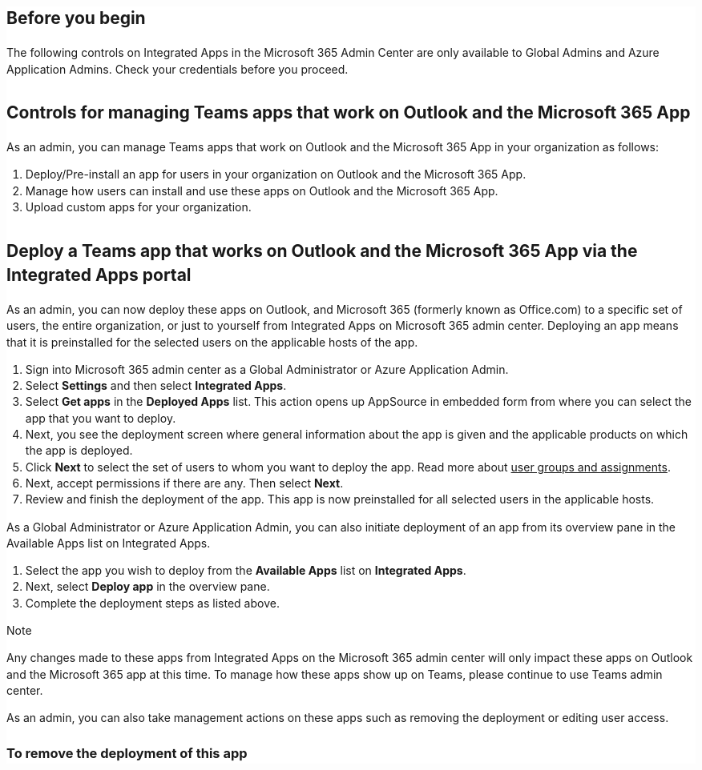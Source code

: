 ## Before you begin

The following controls on Integrated Apps in the Microsoft 365 Admin Center are only available to Global Admins and Azure Application Admins. Check your credentials before you proceed.

## Controls for managing Teams apps that work on Outlook and the Microsoft 365 App

As an admin, you can manage Teams apps that work on Outlook and the Microsoft 365 App in your organization as follows:

1. Deploy/Pre-install an app for users in your organization on Outlook and the Microsoft 365 App.
2. Manage how users can install and use these apps on Outlook and the Microsoft 365 App.
3. Upload custom apps for your organization.

## Deploy a Teams app that works on Outlook and the Microsoft 365 App via the Integrated Apps portal

As an admin, you can now deploy these apps on Outlook, and Microsoft 365 (formerly known as Office.com) to a specific set of users, the entire organization, or just to yourself from Integrated Apps on Microsoft 365 admin center. Deploying an app means that it is preinstalled for the selected users on the applicable hosts of the app.

1. Sign into Microsoft 365 admin center as a Global Administrator or Azure Application Admin.
2. Select **Settings** and then select **Integrated Apps**.
3. Select **Get apps** in the **Deployed Apps** list. This action opens up AppSource in embedded form from where you can select the app that you want to deploy.
4. Next, you see the deployment screen where general information about the app is given and the applicable products on which the app is deployed.
5. Click **Next** to select the set of users to whom you want to deploy the app. Read more about [user groups and assignments](/microsoft-365/admin/manage/test-and-deploy-microsoft-365-apps#user-and-group-assignments).
6. Next, accept permissions if there are any. Then select **Next**.
7. Review and finish the deployment of the app. This app is now preinstalled for all selected users in the applicable hosts.

As a Global Administrator or Azure Application Admin, you can also initiate deployment of an app from its overview pane in the Available Apps list on Integrated Apps.  
1. Select the app you wish to deploy from the **Available Apps** list on **Integrated Apps**. 
2. Next, select **Deploy app** in the overview pane.  
3. Complete the deployment steps as listed above.  

> [!NOTE]
> Any changes made to these apps from Integrated Apps on the Microsoft 365 admin center will only impact these apps on Outlook and the Microsoft 365 app at this time. To manage how these apps show up on Teams, please continue to use Teams admin center.

As an admin, you can also take management actions on these apps such as removing the deployment or editing user access.

### To remove the deployment of this app
